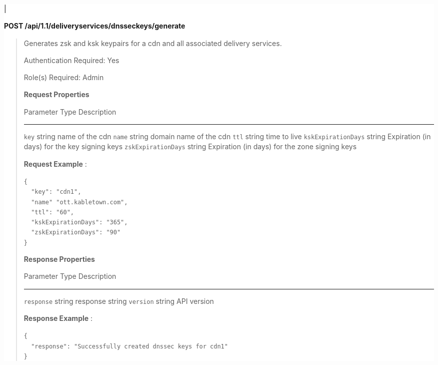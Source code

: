| 

**POST /api/1.1/deliveryservices/dnsseckeys/generate**

> Generates zsk and ksk keypairs for a cdn and all associated delivery
> services.
>
> Authentication Required: Yes
>
> Role(s) Required: Admin
>
> **Request Properties**
>
>   Parameter                                          Type                  Description
>   -------------------------------------------------- --------------------- ------------------------------------------------------------------------------------------------------
>   `key`                                              string                name of the cdn
>   `name`                                             string                domain name of the cdn
>   `ttl`                                              string                time to live
>   `kskExpirationDays`                                string                Expiration (in days) for the key signing keys
>   `zskExpirationDays`                                string                Expiration (in days) for the zone signing keys
>
> **Request Example** :
>
>     {
>       "key": "cdn1",
>       "name" "ott.kabletown.com",
>       "ttl": "60",
>       "kskExpirationDays": "365",
>       "zskExpirationDays": "90"
>     }
>
> **Response Properties**
>
>   Parameter             Type          Description
>   --------------------- ------------- --------------------------
>   `response`            string        response string
>   `version`             string        API version
>
> **Response Example** :
>
>     {  
>       "response": "Successfully created dnssec keys for cdn1"
>     }
